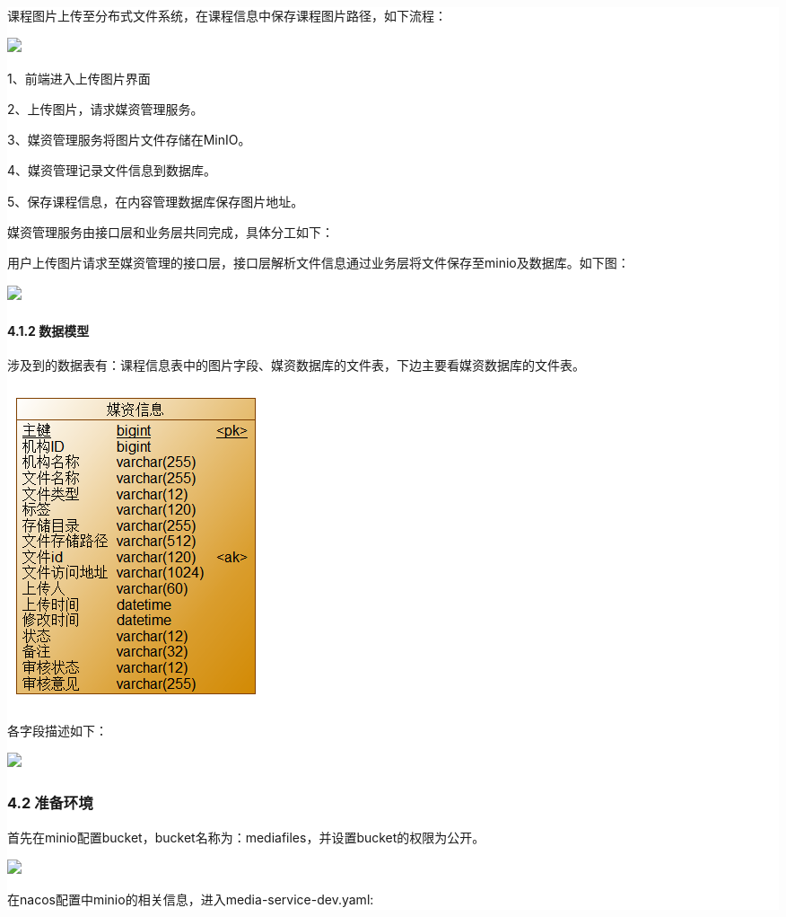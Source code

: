 课程图片上传至分布式文件系统，在课程信息中保存课程图片路径，如下流程：

![](./imgs/chapter3/Aspose.Words.b8ab6462-5a76-432c-9a2f-7f62a3188da7.082.png)

1、前端进入上传图片界面

2、上传图片，请求媒资管理服务。

3、媒资管理服务将图片文件存储在MinIO。

4、媒资管理记录文件信息到数据库。

5、保存课程信息，在内容管理数据库保存图片地址。

媒资管理服务由接口层和业务层共同完成，具体分工如下：

用户上传图片请求至媒资管理的接口层，接口层解析文件信息通过业务层将文件保存至minio及数据库。如下图：

![](./imgs/chapter3/Aspose.Words.b8ab6462-5a76-432c-9a2f-7f62a3188da7.083.png)


#### **4.1.2 数据模型**

涉及到的数据表有：课程信息表中的图片字段、媒资数据库的文件表，下边主要看媒资数据库的文件表。

![](./imgs/chapter3/Aspose.Words.b8ab6462-5a76-432c-9a2f-7f62a3188da7.084.png)

各字段描述如下：

![](./imgs/chapter3/Aspose.Words.b8ab6462-5a76-432c-9a2f-7f62a3188da7.085.png)

### **4.2 准备环境**

首先在minio配置bucket，bucket名称为：mediafiles，并设置bucket的权限为公开。

![](./imgs/chapter3/Aspose.Words.b8ab6462-5a76-432c-9a2f-7f62a3188da7.086.png)

在nacos配置中minio的相关信息，进入media-service-dev.yaml:
